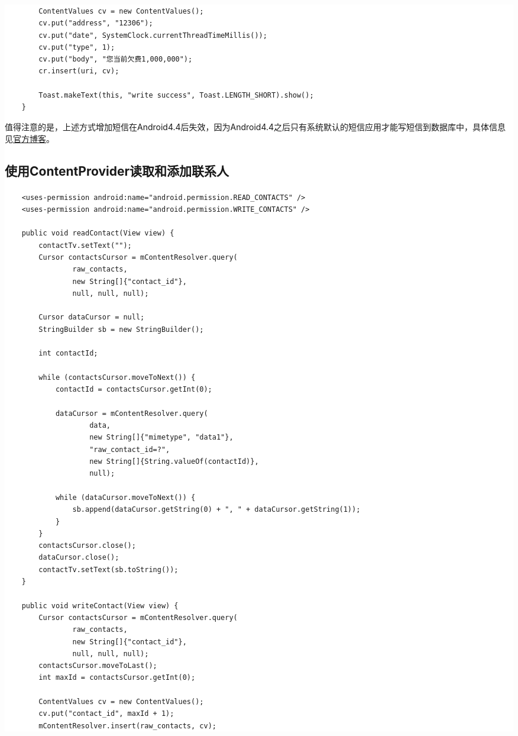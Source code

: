 ```
        ContentValues cv = new ContentValues();
        cv.put("address", "12306");
        cv.put("date", SystemClock.currentThreadTimeMillis());
        cv.put("type", 1);
        cv.put("body", "您当前欠费1,000,000");
        cr.insert(uri, cv);

        Toast.makeText(this, "write success", Toast.LENGTH_SHORT).show();
    }
```

值得注意的是，上述方式增加短信在Android4.4后失效，因为Android4.4之后只有系统默认的短信应用才能写短信到数据库中，具体信息见[官方博客](http://android-developers.blogspot.jp/2013/10/getting-your-sms-apps-ready-for-kitkat.html)。

## 使用ContentProvider读取和添加联系人

```
    <uses-permission android:name="android.permission.READ_CONTACTS" />
    <uses-permission android:name="android.permission.WRITE_CONTACTS" />

    public void readContact(View view) {
        contactTv.setText("");
        Cursor contactsCursor = mContentResolver.query(
                raw_contacts,
                new String[]{"contact_id"},
                null, null, null);

        Cursor dataCursor = null;
        StringBuilder sb = new StringBuilder();

        int contactId;

        while (contactsCursor.moveToNext()) {
            contactId = contactsCursor.getInt(0);

            dataCursor = mContentResolver.query(
                    data,
                    new String[]{"mimetype", "data1"},
                    "raw_contact_id=?",
                    new String[]{String.valueOf(contactId)},
                    null);

            while (dataCursor.moveToNext()) {
                sb.append(dataCursor.getString(0) + ", " + dataCursor.getString(1));
            }
        }
        contactsCursor.close();
        dataCursor.close();
        contactTv.setText(sb.toString());
    }

    public void writeContact(View view) {
        Cursor contactsCursor = mContentResolver.query(
                raw_contacts,
                new String[]{"contact_id"},
                null, null, null);
        contactsCursor.moveToLast();
        int maxId = contactsCursor.getInt(0);

        ContentValues cv = new ContentValues();
        cv.put("contact_id", maxId + 1);
        mContentResolver.insert(raw_contacts, cv);

```